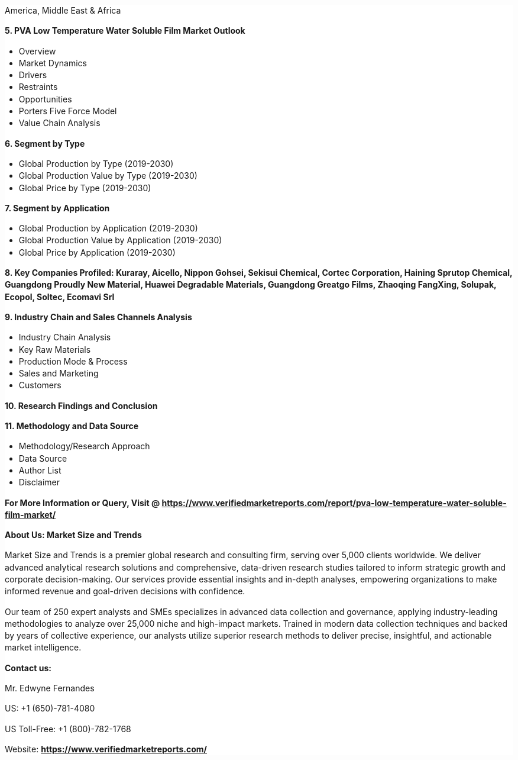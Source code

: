 America, Middle East &amp; Africa</li></ul><p><strong>5. PVA Low Temperature Water Soluble Film Market Outlook</strong></p><ul><li>Overview</li><li>Market Dynamics</li><li>Drivers</li><li>Restraints</li><li>Opportunities</li><li>Porters Five Force Model</li><li>Value Chain Analysis&nbsp;</li></ul><p><strong>6. Segment by Type</strong></p><ul><li>Global Production by Type (2019-2030)</li><li>Global Production Value by Type (2019-2030)</li><li>Global Price by Type (2019-2030)</li></ul><p><strong>7. Segment by Application</strong></p><ul><li>Global Production by Application (2019-2030)</li><li>Global Production Value by Application (2019-2030)</li><li>Global Price by Application (2019-2030)</li></ul><p><strong>8. Key Companies Profiled: Kuraray, Aicello, Nippon Gohsei, Sekisui Chemical, Cortec Corporation, Haining Sprutop Chemical, Guangdong Proudly New Material, Huawei Degradable Materials, Guangdong Greatgo Films, Zhaoqing FangXing, Solupak, Ecopol, Soltec, Ecomavi Srl</strong></p><p><strong>9. Industry Chain and Sales Channels Analysis</strong></p><ul><li>Industry Chain Analysis</li><li>Key Raw Materials</li><li>Production Mode &amp; Process</li><li>Sales and Marketing</li><li>Customers</li></ul><p><strong>10. Research Findings and Conclusion</strong></p><p><strong>11. Methodology and Data Source</strong></p><ul><li>Methodology/Research Approach</li><li>Data Source</li><li>Author List</li><li>Disclaimer</li></ul></p><p><strong>For More Information or Query, Visit @ <a href="https://www.verifiedmarketreports.com/report/pva-low-temperature-water-soluble-film-market/">https://www.verifiedmarketreports.com/report/pva-low-temperature-water-soluble-film-market/</a></strong></p><p><strong>About Us: Market Size and Trends</strong></p><p>Market Size and Trends is a premier global research and consulting firm, serving over 5,000 clients worldwide. We deliver advanced analytical research solutions and comprehensive, data-driven research studies tailored to inform strategic growth and corporate decision-making. Our services provide essential insights and in-depth analyses, empowering organizations to make informed revenue and goal-driven decisions with confidence.</p><p>Our team of 250 expert analysts and SMEs specializes in advanced data collection and governance, applying industry-leading methodologies to analyze over 25,000 niche and high-impact markets. Trained in modern data collection techniques and backed by years of collective experience, our analysts utilize superior research methods to deliver precise, insightful, and actionable market intelligence.</p><p><strong>Contact us:</strong></p><p>Mr. Edwyne Fernandes</p><p>US: +1 (650)-781-4080</p><p>US Toll-Free: +1 (800)-782-1768</p><p>Website: <strong><a href="https://www.verifiedmarketreports.com/">https://www.verifiedmarketreports.com/</a></strong></p>
